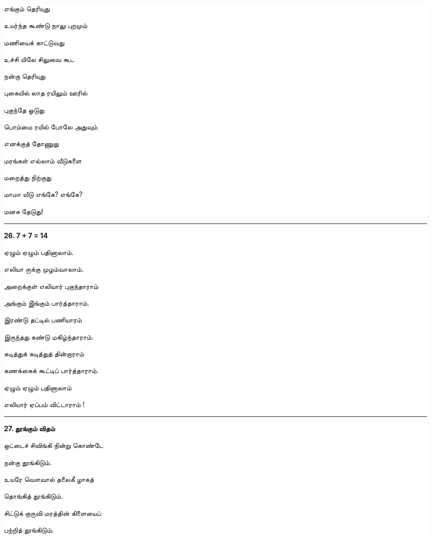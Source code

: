 எங்கும் தெரியுது  

உயர்ந்த கூண்டு நாலு புறமும்  

மணியைக் காட்டுவது  

உச்சி யிலே சிலுவை கூட  

நன்கு தெரியுது  

புகையில் லாத ரயிலும் ஊரில்  

புகுந்தே ஓடுது  

பொம்மை ரயில் போலே அதுவும்  

எனக்குத் தோணுது  

மரங்கள் எல்லாம் வீடுகளை  

மறைத்து நிற்குது  

மாமா வீடு எங்கே? எங்கே?  

மனசு தேடுது!  

-------------  

**26. 7 + 7 = 14**  

ஏழும் ஏழும் பதினாலாம்.  

எலியா ருக்கு முழம்வாலாம்.  

அறைக்குள் எலியார் புகுந்தாராம்  

அங்கும் இ்ங்கும் பார்த்தாராம்.  

இரண்டு தட்டில் பணியாரம்  

இருந்தது கண்டு மகிழ்ந்தாராம்.  

கடித்துக் கடித்துத் தின்றாராம்  

கணக்கைக் கூட்டிப் பார்த்தாராம்.  

ஏழும் ஏழும் பதினாலாம்  

எலியார் ஏப்பம் விட்டாராம் !  

----------  

**27. தூங்கும் விதம்**  

ஒட்டைச் சிவிங்கி நின்று கொண்டே  

நன்கு தூங்கிடும்.  

உயரே வௌவால் தலைகீ ழாகத்  

தொங்கித் தூங்கிடும்.  

சிட்டுக் குருவி மரத்தின் கிளையைப்  

பற்றித் தூங்கிடும்.  
